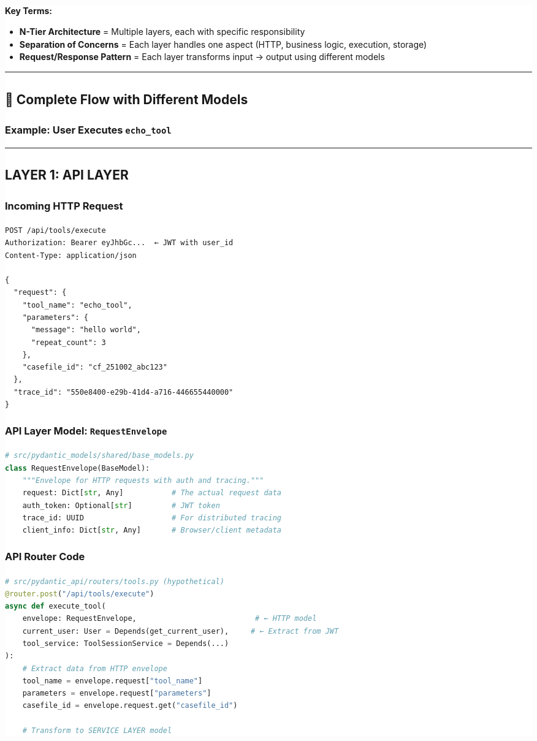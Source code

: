 **Key Terms:**
- **N-Tier Architecture** = Multiple layers, each with specific responsibility
- **Separation of Concerns** = Each layer handles one aspect (HTTP, business logic, execution, storage)
- **Request/Response Pattern** = Each layer transforms input → output using different models

---

## 🔄 Complete Flow with Different Models

### **Example: User Executes `echo_tool`**

---

## **LAYER 1: API LAYER**

### **Incoming HTTP Request**

```http
POST /api/tools/execute
Authorization: Bearer eyJhbGc...  ← JWT with user_id
Content-Type: application/json

{
  "request": {
    "tool_name": "echo_tool",
    "parameters": {
      "message": "hello world",
      "repeat_count": 3
    },
    "casefile_id": "cf_251002_abc123"
  },
  "trace_id": "550e8400-e29b-41d4-a716-446655440000"
}
```

### **API Layer Model: `RequestEnvelope`**

```python
# src/pydantic_models/shared/base_models.py
class RequestEnvelope(BaseModel):
    """Envelope for HTTP requests with auth and tracing."""
    request: Dict[str, Any]           # The actual request data
    auth_token: Optional[str]         # JWT token
    trace_id: UUID                    # For distributed tracing
    client_info: Dict[str, Any]       # Browser/client metadata
```

### **API Router Code**

```python
# src/pydantic_api/routers/tools.py (hypothetical)
@router.post("/api/tools/execute")
async def execute_tool(
    envelope: RequestEnvelope,                           # ← HTTP model
    current_user: User = Depends(get_current_user),     # ← Extract from JWT
    tool_service: ToolSessionService = Depends(...)
):
    # Extract data from HTTP envelope
    tool_name = envelope.request["tool_name"]
    parameters = envelope.request["parameters"]
    casefile_id = envelope.request.get("casefile_id")
    
    # Transform to SERVICE LAYER model
```